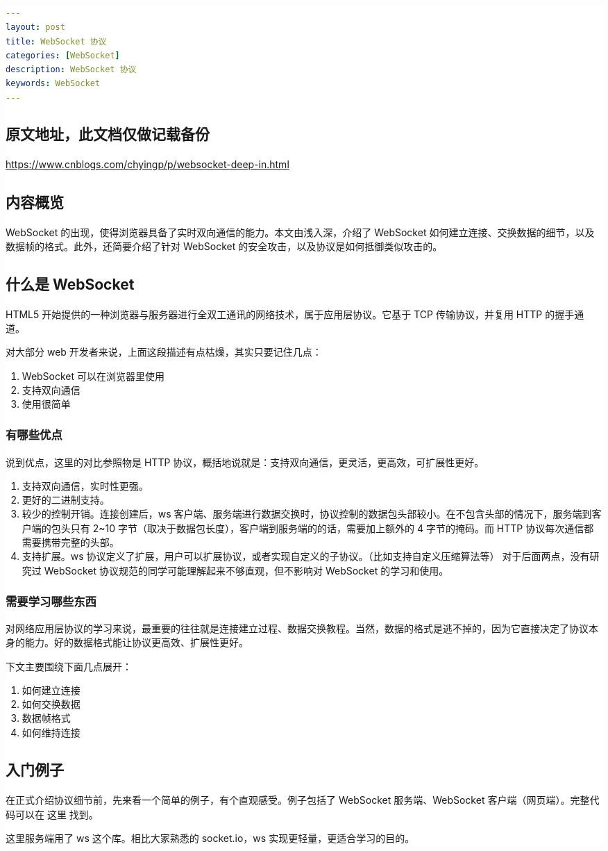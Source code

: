 ```yaml
---
layout: post
title: WebSocket 协议
categories: [WebSocket]
description: WebSocket 协议
keywords: WebSocket
---
```


## 原文地址，此文档仅做记载备份
<https://www.cnblogs.com/chyingp/p/websocket-deep-in.html>

## 内容概览
WebSocket 的出现，使得浏览器具备了实时双向通信的能力。本文由浅入深，介绍了 WebSocket 如何建立连接、交换数据的细节，以及数据帧的格式。此外，还简要介绍了针对 WebSocket 的安全攻击，以及协议是如何抵御类似攻击的。

## 什么是 WebSocket
HTML5 开始提供的一种浏览器与服务器进行全双工通讯的网络技术，属于应用层协议。它基于 TCP 传输协议，并复用 HTTP 的握手通道。

对大部分 web 开发者来说，上面这段描述有点枯燥，其实只要记住几点：

1. WebSocket 可以在浏览器里使用
2. 支持双向通信
3. 使用很简单

### 有哪些优点
说到优点，这里的对比参照物是 HTTP 协议，概括地说就是：支持双向通信，更灵活，更高效，可扩展性更好。

1. 支持双向通信，实时性更强。
2. 更好的二进制支持。
3. 较少的控制开销。连接创建后，ws 客户端、服务端进行数据交换时，协议控制的数据包头部较小。在不包含头部的情况下，服务端到客户端的包头只有 2~10 字节（取决于数据包长度），客户端到服务端的的话，需要加上额外的 4 字节的掩码。而 HTTP 协议每次通信都需要携带完整的头部。
4. 支持扩展。ws 协议定义了扩展，用户可以扩展协议，或者实现自定义的子协议。（比如支持自定义压缩算法等）
对于后面两点，没有研究过 WebSocket 协议规范的同学可能理解起来不够直观，但不影响对 WebSocket 的学习和使用。

### 需要学习哪些东西
对网络应用层协议的学习来说，最重要的往往就是连接建立过程、数据交换教程。当然，数据的格式是逃不掉的，因为它直接决定了协议本身的能力。好的数据格式能让协议更高效、扩展性更好。

下文主要围绕下面几点展开：

1. 如何建立连接
2. 如何交换数据
3. 数据帧格式
4. 如何维持连接
## 入门例子
在正式介绍协议细节前，先来看一个简单的例子，有个直观感受。例子包括了 WebSocket 服务端、WebSocket 客户端（网页端）。完整代码可以在 这里 找到。

这里服务端用了 ws 这个库。相比大家熟悉的 socket.io，ws 实现更轻量，更适合学习的目的。

